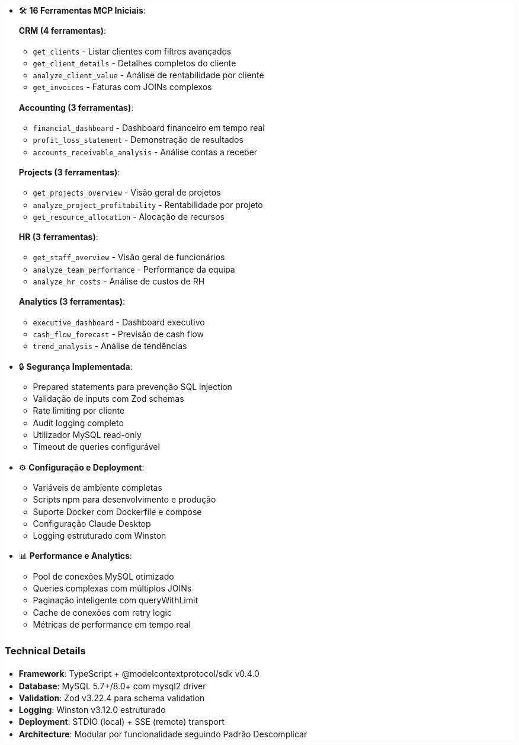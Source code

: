 - 🛠️ **16 Ferramentas MCP Iniciais**:
  
  **CRM (4 ferramentas)**:
  - `get_clients` - Listar clientes com filtros avançados
  - `get_client_details` - Detalhes completos do cliente
  - `analyze_client_value` - Análise de rentabilidade por cliente
  - `get_invoices` - Faturas com JOINs complexos

  **Accounting (3 ferramentas)**:
  - `financial_dashboard` - Dashboard financeiro em tempo real
  - `profit_loss_statement` - Demonstração de resultados
  - `accounts_receivable_analysis` - Análise contas a receber

  **Projects (3 ferramentas)**:
  - `get_projects_overview` - Visão geral de projetos
  - `analyze_project_profitability` - Rentabilidade por projeto
  - `get_resource_allocation` - Alocação de recursos

  **HR (3 ferramentas)**:
  - `get_staff_overview` - Visão geral de funcionários
  - `analyze_team_performance` - Performance da equipa
  - `analyze_hr_costs` - Análise de custos de RH

  **Analytics (3 ferramentas)**:
  - `executive_dashboard` - Dashboard executivo
  - `cash_flow_forecast` - Previsão de cash flow
  - `trend_analysis` - Análise de tendências

- 🔒 **Segurança Implementada**:
  - Prepared statements para prevenção SQL injection
  - Validação de inputs com Zod schemas
  - Rate limiting por cliente
  - Audit logging completo
  - Utilizador MySQL read-only
  - Timeout de queries configurável

- ⚙️ **Configuração e Deployment**:
  - Variáveis de ambiente completas
  - Scripts npm para desenvolvimento e produção
  - Suporte Docker com Dockerfile e compose
  - Configuração Claude Desktop
  - Logging estruturado com Winston

- 📊 **Performance e Analytics**:
  - Pool de conexões MySQL otimizado
  - Queries complexas com múltiplos JOINs
  - Paginação inteligente com queryWithLimit
  - Cache de conexões com retry logic
  - Métricas de performance em tempo real

### Technical Details
- **Framework**: TypeScript + @modelcontextprotocol/sdk v0.4.0
- **Database**: MySQL 5.7+/8.0+ com mysql2 driver
- **Validation**: Zod v3.22.4 para schema validation
- **Logging**: Winston v3.12.0 estruturado
- **Deployment**: STDIO (local) + SSE (remote) transport
- **Architecture**: Modular por funcionalidade seguindo Padrão Descomplicar
